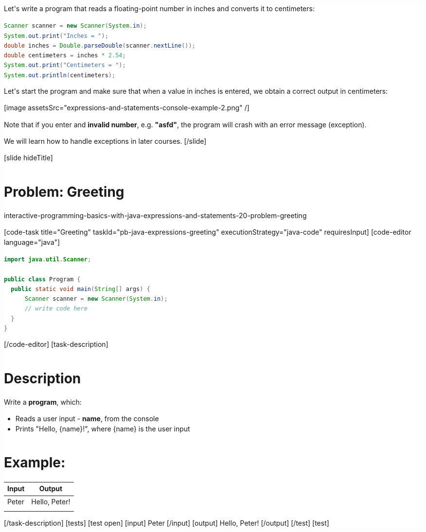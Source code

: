 Let's write a program that reads a floating-point number in inches and converts it to centimeters:
```java
Scanner scanner = new Scanner(System.in);
System.out.print("Inches = ");              
double inches = Double.parseDouble(scanner.nextLine());
double centimeters = inches * 2.54;
System.out.print("Centimeters = ");
System.out.println(centimeters);
```

Let's start the program and make sure that when a value in inches is entered, we obtain a correct output in centimeters:

[image assetsSrc="expressions-and-statements-console-example-2.png" /]

Note that if you enter and **invalid number**, e.g. **"asfd"**, the program will crash with an error message (exception). 

We will learn how to handle exceptions in later courses.
[/slide]

[slide hideTitle]
# Problem: Greeting

interactive-programming-basics-with-java-expressions-and-statements-20-problem-greeting

[code-task title="Greeting" taskId="pb-java-expressions-greeting" executionStrategy="java-code" requiresInput]
[code-editor language="java"]
```java
import java.util.Scanner;

public class Program {
  public static void main(String[] args) {
      Scanner scanner = new Scanner(System.in);
      // write code here
  }
}
```
[/code-editor]
[task-description]
# Description
Write a **program**, which:
* Reads a user input - **name**, from the console
* Prints "Hello, \{name\}!", where \{name\} is the user input
# Example:

| **Input** | **Output** |
| --- | --- |
| Peter | Hello, Peter! |
|  |  |
[/task-description]
[tests]
[test open]
[input]
Peter
[/input]
[output]
Hello, Peter!
[/output]
[/test]
[test]